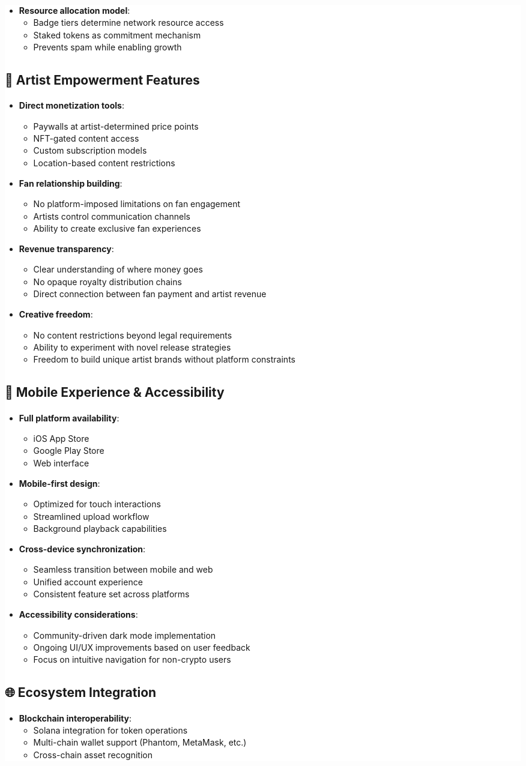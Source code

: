 - **Resource allocation model**:
  - Badge tiers determine network resource access
  - Staked tokens as commitment mechanism
  - Prevents spam while enabling growth

## 🌟 **Artist Empowerment Features**

- **Direct monetization tools**:
  - Paywalls at artist-determined price points
  - NFT-gated content access
  - Custom subscription models
  - Location-based content restrictions

- **Fan relationship building**:
  - No platform-imposed limitations on fan engagement
  - Artists control communication channels
  - Ability to create exclusive fan experiences

- **Revenue transparency**:
  - Clear understanding of where money goes
  - No opaque royalty distribution chains
  - Direct connection between fan payment and artist revenue

- **Creative freedom**:
  - No content restrictions beyond legal requirements
  - Ability to experiment with novel release strategies
  - Freedom to build unique artist brands without platform constraints

## 📱 **Mobile Experience & Accessibility**

- **Full platform availability**:
  - iOS App Store
  - Google Play Store
  - Web interface

- **Mobile-first design**:
  - Optimized for touch interactions
  - Streamlined upload workflow
  - Background playback capabilities

- **Cross-device synchronization**:
  - Seamless transition between mobile and web
  - Unified account experience
  - Consistent feature set across platforms

- **Accessibility considerations**:
  - Community-driven dark mode implementation
  - Ongoing UI/UX improvements based on user feedback
  - Focus on intuitive navigation for non-crypto users

## 🌐 **Ecosystem Integration**

- **Blockchain interoperability**:
  - Solana integration for token operations
  - Multi-chain wallet support (Phantom, MetaMask, etc.)
  - Cross-chain asset recognition
